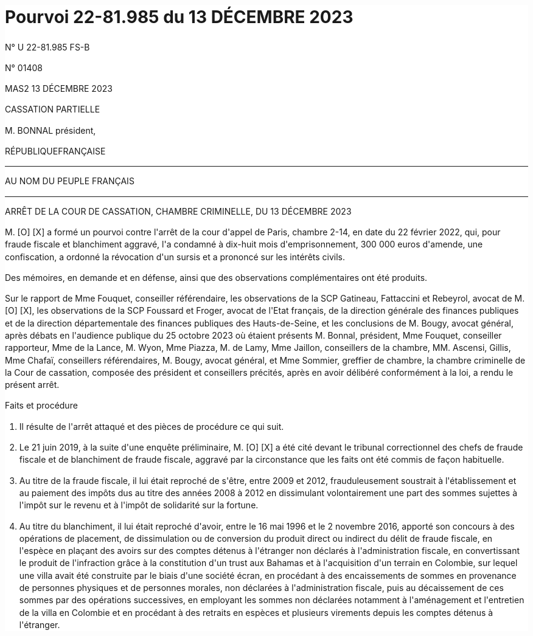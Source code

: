 # Pourvoi 22-81.985 du 13 DÉCEMBRE 2023

N° U 22-81.985 FS-B

N° 01408

MAS2 13 DÉCEMBRE 2023

CASSATION PARTIELLE

M. BONNAL président,

RÉPUBLIQUEFRANÇAISE
________________________________________

AU NOM DU PEUPLE FRANÇAIS
_________________________

ARRÊT DE LA COUR DE CASSATION, CHAMBRE CRIMINELLE, DU 13 DÉCEMBRE 2023

M. [O] [X] a formé un pourvoi contre l'arrêt de la cour d'appel de Paris, chambre 2-14, en date du 22 février 2022, qui, pour fraude fiscale et blanchiment aggravé, l'a condamné à dix-huit mois d'emprisonnement, 300 000 euros d'amende, une confiscation, a ordonné la révocation d'un sursis et a prononcé sur les intérêts civils.

Des mémoires, en demande et en défense, ainsi que des observations complémentaires ont été produits.

Sur le rapport de Mme Fouquet, conseiller référendaire, les observations de la SCP Gatineau, Fattaccini et Rebeyrol, avocat de M. [O] [X], les observations de la SCP Foussard et Froger, avocat de l'Etat français, de la direction générale des finances publiques et de la direction départementale des finances publiques des Hauts-de-Seine, et les conclusions de M. Bougy, avocat général, après débats en l'audience publique du 25 octobre 2023 où étaient présents M. Bonnal, président, Mme Fouquet, conseiller rapporteur, Mme de la Lance, M. Wyon, Mme Piazza, M. de Lamy, Mme Jaillon, conseillers de la chambre, MM. Ascensi, Gillis, Mme Chafaï, conseillers référendaires, M. Bougy, avocat général, et Mme Sommier, greffier de chambre, la chambre criminelle de la Cour de cassation, composée des président et conseillers précités, après en avoir délibéré conformément à la loi, a rendu le présent arrêt.

Faits et procédure

1. Il résulte de l'arrêt attaqué et des pièces de procédure ce qui suit.

2. Le 21 juin 2019, à la suite d'une enquête préliminaire, M. [O] [X] a été cité devant le tribunal correctionnel des chefs de fraude fiscale et de blanchiment de fraude fiscale, aggravé par la circonstance que les faits ont été commis de façon habituelle.

3. Au titre de la fraude fiscale, il lui était reproché de s'être, entre 2009 et 2012, frauduleusement soustrait à l'établissement et au paiement des impôts dus au titre des années 2008 à 2012 en dissimulant volontairement une part des sommes sujettes à l'impôt sur le revenu et à l'impôt de solidarité sur la fortune.

4. Au titre du blanchiment, il lui était reproché d'avoir, entre le 16 mai 1996 et le 2 novembre 2016, apporté son concours à des opérations de placement, de dissimulation ou de conversion du produit direct ou indirect du délit de fraude fiscale, en l'espèce en plaçant des avoirs sur des comptes détenus à l'étranger non déclarés à l'administration fiscale, en convertissant le produit de l'infraction grâce à la constitution d'un trust aux Bahamas et à l'acquisition d'un terrain en Colombie, sur lequel une villa avait été construite par le biais d'une société écran, en procédant à des encaissements de sommes en provenance de personnes physiques et de personnes morales, non déclarées à l'administration fiscale, puis au décaissement de ces sommes par des opérations successives, en employant les sommes non déclarées notamment à l'aménagement et l'entretien de la villa en Colombie et en procédant à des retraits en espèces et plusieurs virements depuis les comptes détenus à l'étranger.
